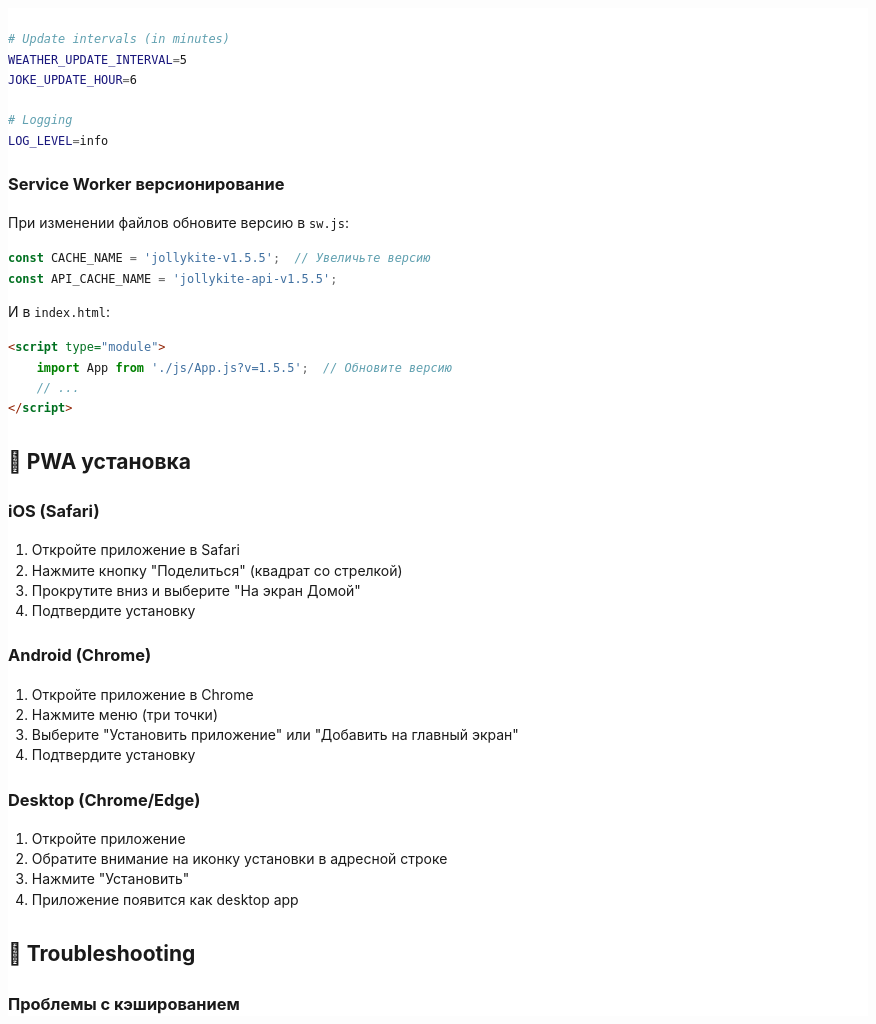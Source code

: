 ```bash

# Update intervals (in minutes)
WEATHER_UPDATE_INTERVAL=5
JOKE_UPDATE_HOUR=6

# Logging
LOG_LEVEL=info
```

### Service Worker версионирование

При изменении файлов обновите версию в `sw.js`:

```javascript
const CACHE_NAME = 'jollykite-v1.5.5';  // Увеличьте версию
const API_CACHE_NAME = 'jollykite-api-v1.5.5';
```

И в `index.html`:

```html
<script type="module">
    import App from './js/App.js?v=1.5.5';  // Обновите версию
    // ...
</script>
```

## 📱 PWA установка

### iOS (Safari)
1. Откройте приложение в Safari
2. Нажмите кнопку "Поделиться" (квадрат со стрелкой)
3. Прокрутите вниз и выберите "На экран Домой"
4. Подтвердите установку

### Android (Chrome)
1. Откройте приложение в Chrome
2. Нажмите меню (три точки)
3. Выберите "Установить приложение" или "Добавить на главный экран"
4. Подтвердите установку

### Desktop (Chrome/Edge)
1. Откройте приложение
2. Обратите внимание на иконку установки в адресной строке
3. Нажмите "Установить"
4. Приложение появится как desktop app

## 🐛 Troubleshooting

### Проблемы с кэшированием
